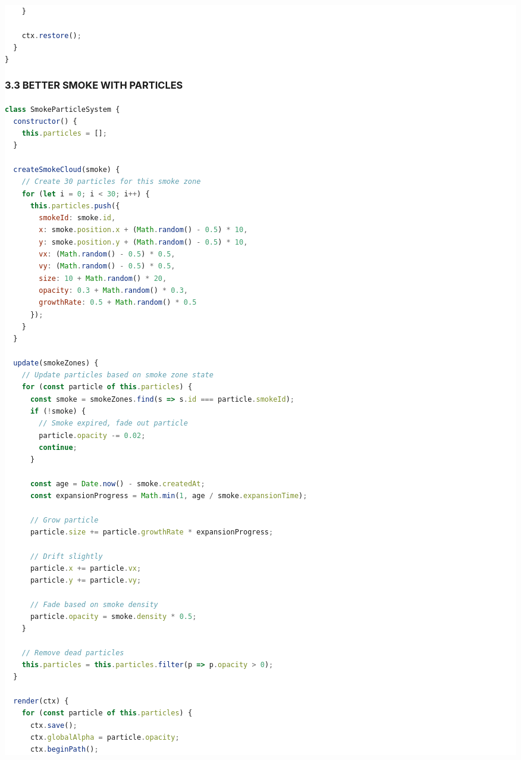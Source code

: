 ```javascript
    }
    
    ctx.restore();
  }
}
```

### 3.3 BETTER SMOKE WITH PARTICLES
```javascript
class SmokeParticleSystem {
  constructor() {
    this.particles = [];
  }
  
  createSmokeCloud(smoke) {
    // Create 30 particles for this smoke zone
    for (let i = 0; i < 30; i++) {
      this.particles.push({
        smokeId: smoke.id,
        x: smoke.position.x + (Math.random() - 0.5) * 10,
        y: smoke.position.y + (Math.random() - 0.5) * 10,
        vx: (Math.random() - 0.5) * 0.5,
        vy: (Math.random() - 0.5) * 0.5,
        size: 10 + Math.random() * 20,
        opacity: 0.3 + Math.random() * 0.3,
        growthRate: 0.5 + Math.random() * 0.5
      });
    }
  }
  
  update(smokeZones) {
    // Update particles based on smoke zone state
    for (const particle of this.particles) {
      const smoke = smokeZones.find(s => s.id === particle.smokeId);
      if (!smoke) {
        // Smoke expired, fade out particle
        particle.opacity -= 0.02;
        continue;
      }
      
      const age = Date.now() - smoke.createdAt;
      const expansionProgress = Math.min(1, age / smoke.expansionTime);
      
      // Grow particle
      particle.size += particle.growthRate * expansionProgress;
      
      // Drift slightly
      particle.x += particle.vx;
      particle.y += particle.vy;
      
      // Fade based on smoke density
      particle.opacity = smoke.density * 0.5;
    }
    
    // Remove dead particles
    this.particles = this.particles.filter(p => p.opacity > 0);
  }
  
  render(ctx) {
    for (const particle of this.particles) {
      ctx.save();
      ctx.globalAlpha = particle.opacity;
      ctx.beginPath();
```